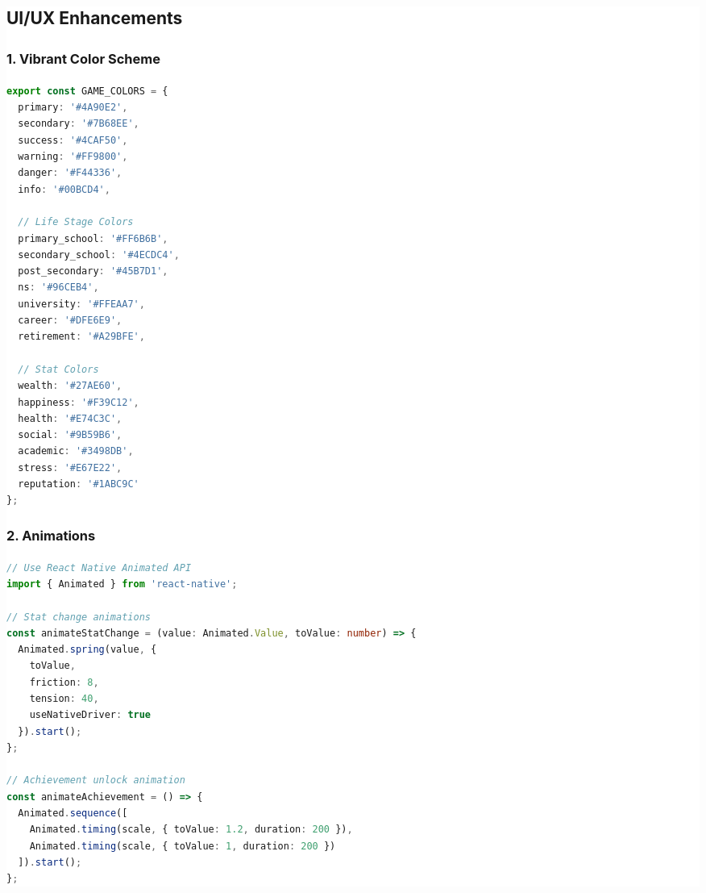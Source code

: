 
## UI/UX Enhancements

### 1. Vibrant Color Scheme
```typescript
export const GAME_COLORS = {
  primary: '#4A90E2',
  secondary: '#7B68EE',
  success: '#4CAF50',
  warning: '#FF9800',
  danger: '#F44336',
  info: '#00BCD4',
  
  // Life Stage Colors
  primary_school: '#FF6B6B',
  secondary_school: '#4ECDC4',
  post_secondary: '#45B7D1',
  ns: '#96CEB4',
  university: '#FFEAA7',
  career: '#DFE6E9',
  retirement: '#A29BFE',
  
  // Stat Colors
  wealth: '#27AE60',
  happiness: '#F39C12',
  health: '#E74C3C',
  social: '#9B59B6',
  academic: '#3498DB',
  stress: '#E67E22',
  reputation: '#1ABC9C'
};
```

### 2. Animations
```typescript
// Use React Native Animated API
import { Animated } from 'react-native';

// Stat change animations
const animateStatChange = (value: Animated.Value, toValue: number) => {
  Animated.spring(value, {
    toValue,
    friction: 8,
    tension: 40,
    useNativeDriver: true
  }).start();
};

// Achievement unlock animation
const animateAchievement = () => {
  Animated.sequence([
    Animated.timing(scale, { toValue: 1.2, duration: 200 }),
    Animated.timing(scale, { toValue: 1, duration: 200 })
  ]).start();
};
```
